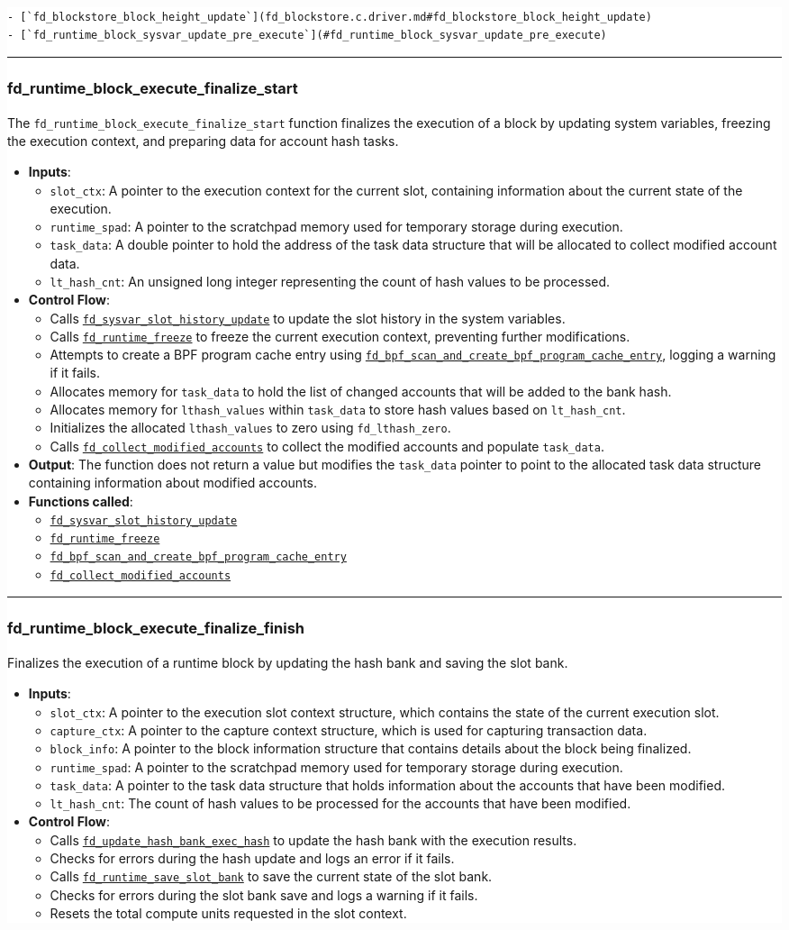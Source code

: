     - [`fd_blockstore_block_height_update`](fd_blockstore.c.driver.md#fd_blockstore_block_height_update)
    - [`fd_runtime_block_sysvar_update_pre_execute`](#fd_runtime_block_sysvar_update_pre_execute)


---
### fd\_runtime\_block\_execute\_finalize\_start
The `fd_runtime_block_execute_finalize_start` function finalizes the execution of a block by updating system variables, freezing the execution context, and preparing data for account hash tasks.
- **Inputs**:
    - `slot_ctx`: A pointer to the execution context for the current slot, containing information about the current state of the execution.
    - `runtime_spad`: A pointer to the scratchpad memory used for temporary storage during execution.
    - `task_data`: A double pointer to hold the address of the task data structure that will be allocated to collect modified account data.
    - `lt_hash_cnt`: An unsigned long integer representing the count of hash values to be processed.
- **Control Flow**:
    - Calls [`fd_sysvar_slot_history_update`](sysvar/fd_sysvar_slot_history.c.driver.md#fd_sysvar_slot_history_update) to update the slot history in the system variables.
    - Calls [`fd_runtime_freeze`](#fd_runtime_freeze) to freeze the current execution context, preventing further modifications.
    - Attempts to create a BPF program cache entry using [`fd_bpf_scan_and_create_bpf_program_cache_entry`](program/fd_bpf_program_util.c.driver.md#fd_bpf_scan_and_create_bpf_program_cache_entry), logging a warning if it fails.
    - Allocates memory for `task_data` to hold the list of changed accounts that will be added to the bank hash.
    - Allocates memory for `lthash_values` within `task_data` to store hash values based on `lt_hash_cnt`.
    - Initializes the allocated `lthash_values` to zero using `fd_lthash_zero`.
    - Calls [`fd_collect_modified_accounts`](fd_hashes.c.driver.md#fd_collect_modified_accounts) to collect the modified accounts and populate `task_data`.
- **Output**: The function does not return a value but modifies the `task_data` pointer to point to the allocated task data structure containing information about modified accounts.
- **Functions called**:
    - [`fd_sysvar_slot_history_update`](sysvar/fd_sysvar_slot_history.c.driver.md#fd_sysvar_slot_history_update)
    - [`fd_runtime_freeze`](#fd_runtime_freeze)
    - [`fd_bpf_scan_and_create_bpf_program_cache_entry`](program/fd_bpf_program_util.c.driver.md#fd_bpf_scan_and_create_bpf_program_cache_entry)
    - [`fd_collect_modified_accounts`](fd_hashes.c.driver.md#fd_collect_modified_accounts)


---
### fd\_runtime\_block\_execute\_finalize\_finish
Finalizes the execution of a runtime block by updating the hash bank and saving the slot bank.
- **Inputs**:
    - `slot_ctx`: A pointer to the execution slot context structure, which contains the state of the current execution slot.
    - `capture_ctx`: A pointer to the capture context structure, which is used for capturing transaction data.
    - `block_info`: A pointer to the block information structure that contains details about the block being finalized.
    - `runtime_spad`: A pointer to the scratchpad memory used for temporary storage during execution.
    - `task_data`: A pointer to the task data structure that holds information about the accounts that have been modified.
    - `lt_hash_cnt`: The count of hash values to be processed for the accounts that have been modified.
- **Control Flow**:
    - Calls [`fd_update_hash_bank_exec_hash`](fd_hashes.c.driver.md#fd_update_hash_bank_exec_hash) to update the hash bank with the execution results.
    - Checks for errors during the hash update and logs an error if it fails.
    - Calls [`fd_runtime_save_slot_bank`](fd_runtime_init.c.driver.md#fd_runtime_save_slot_bank) to save the current state of the slot bank.
    - Checks for errors during the slot bank save and logs a warning if it fails.
    - Resets the total compute units requested in the slot context.